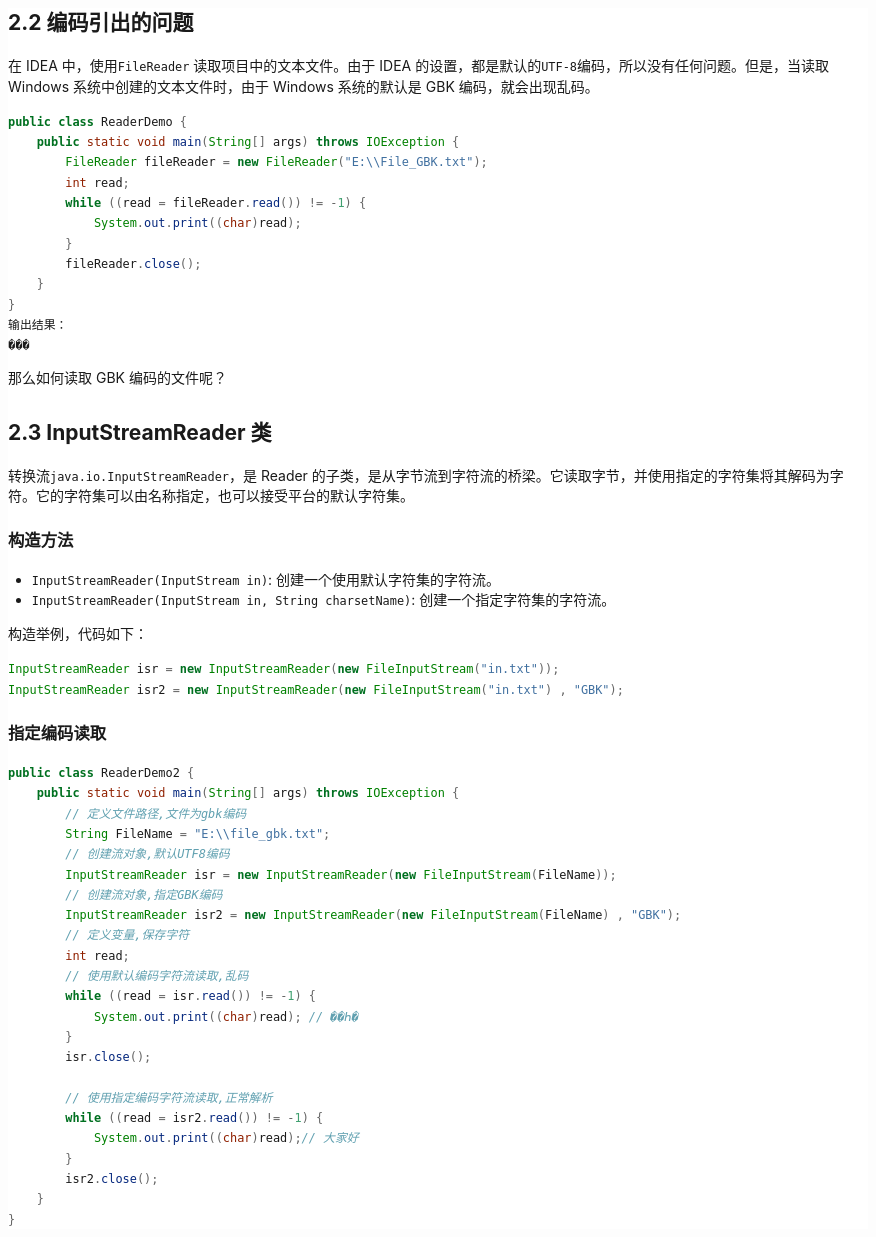 ## 2.2 编码引出的问题

在 IDEA 中，使用`FileReader` 读取项目中的文本文件。由于 IDEA 的设置，都是默认的`UTF-8`编码，所以没有任何问题。但是，当读取 Windows 系统中创建的文本文件时，由于 Windows 系统的默认是 GBK 编码，就会出现乱码。

```java
public class ReaderDemo {
    public static void main(String[] args) throws IOException {
        FileReader fileReader = new FileReader("E:\\File_GBK.txt");
        int read;
        while ((read = fileReader.read()) != -1) {
            System.out.print((char)read);
        }
        fileReader.close();
    }
}
输出结果：
���
```

那么如何读取 GBK 编码的文件呢？

## 2.3 InputStreamReader 类

转换流`java.io.InputStreamReader`，是 Reader 的子类，是从字节流到字符流的桥梁。它读取字节，并使用指定的字符集将其解码为字符。它的字符集可以由名称指定，也可以接受平台的默认字符集。

### 构造方法

- `InputStreamReader(InputStream in)`: 创建一个使用默认字符集的字符流。
- `InputStreamReader(InputStream in, String charsetName)`: 创建一个指定字符集的字符流。

构造举例，代码如下：

```java
InputStreamReader isr = new InputStreamReader(new FileInputStream("in.txt"));
InputStreamReader isr2 = new InputStreamReader(new FileInputStream("in.txt") , "GBK");
```

### 指定编码读取

```java
public class ReaderDemo2 {
    public static void main(String[] args) throws IOException {
      	// 定义文件路径,文件为gbk编码
        String FileName = "E:\\file_gbk.txt";
      	// 创建流对象,默认UTF8编码
        InputStreamReader isr = new InputStreamReader(new FileInputStream(FileName));
      	// 创建流对象,指定GBK编码
        InputStreamReader isr2 = new InputStreamReader(new FileInputStream(FileName) , "GBK");
		// 定义变量,保存字符
        int read;
      	// 使用默认编码字符流读取,乱码
        while ((read = isr.read()) != -1) {
            System.out.print((char)read); // ��Һ�
        }
        isr.close();

      	// 使用指定编码字符流读取,正常解析
        while ((read = isr2.read()) != -1) {
            System.out.print((char)read);// 大家好
        }
        isr2.close();
    }
}
```
